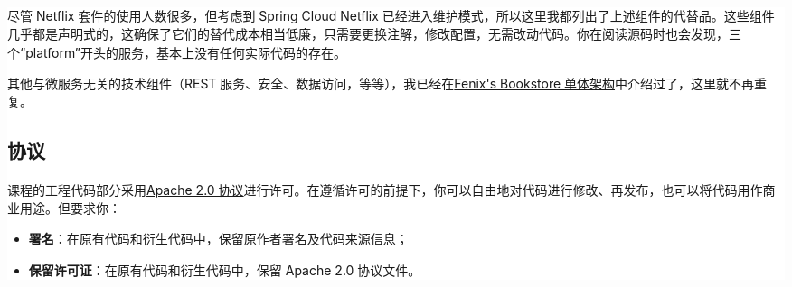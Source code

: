 尽管 Netflix 套件的使用人数很多，但考虑到 Spring Cloud Netflix 已经进入维护模式，所以这里我都列出了上述组件的代替品。这些组件几乎都是声明式的，这确保了它们的替代成本相当低廉，只需要更换注解，修改配置，无需改动代码。你在阅读源码时也会发现，三个“platform”开头的服务，基本上没有任何实际代码的存在。

其他与微服务无关的技术组件（REST 服务、安全、数据访问，等等），我已经在[Fenix's Bookstore 单体架构](https://time.geekbang.org/column/article/364103)中介绍过了，这里就不再重复。

## 协议

课程的工程代码部分采用[Apache 2.0 协议](https://www.apache.org/licenses/LICENSE-2.0)进行许可。在遵循许可的前提下，你可以自由地对代码进行修改、再发布，也可以将代码用作商业用途。但要求你：

* **署名**：在原有代码和衍生代码中，保留原作者署名及代码来源信息；

* **保留许可证**：在原有代码和衍生代码中，保留 Apache 2.0 协议文件。